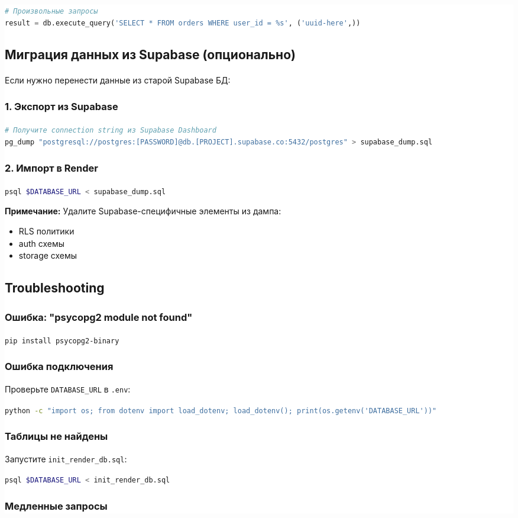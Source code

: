 ```python
# Произвольные запросы
result = db.execute_query('SELECT * FROM orders WHERE user_id = %s', ('uuid-here',))
```

## Миграция данных из Supabase (опционально)

Если нужно перенести данные из старой Supabase БД:

### 1. Экспорт из Supabase

```bash
# Получите connection string из Supabase Dashboard
pg_dump "postgresql://postgres:[PASSWORD]@db.[PROJECT].supabase.co:5432/postgres" > supabase_dump.sql
```

### 2. Импорт в Render

```bash
psql $DATABASE_URL < supabase_dump.sql
```

**Примечание:** Удалите Supabase-специфичные элементы из дампа:
- RLS политики
- auth схемы
- storage схемы

## Troubleshooting

### Ошибка: "psycopg2 module not found"

```bash
pip install psycopg2-binary
```

### Ошибка подключения

Проверьте `DATABASE_URL` в `.env`:

```bash
python -c "import os; from dotenv import load_dotenv; load_dotenv(); print(os.getenv('DATABASE_URL'))"
```

### Таблицы не найдены

Запустите `init_render_db.sql`:

```bash
psql $DATABASE_URL < init_render_db.sql
```

### Медленные запросы
